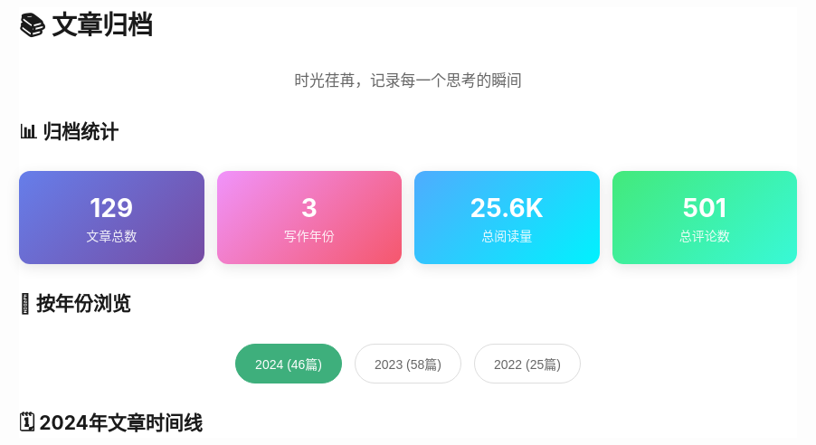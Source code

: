 # 📚 文章归档

<div style="text-align: center; margin: 2rem 0;">
  <p style="font-size: 1.2rem; color: #666;">时光荏苒，记录每一个思考的瞬间</p>
</div>

## 📊 归档统计

<div style="display: grid; grid-template-columns: repeat(auto-fit, minmax(200px, 1fr)); gap: 1rem; margin: 2rem 0;">

<div style="background: linear-gradient(135deg, #667eea 0%, #764ba2 100%); color: white; padding: 1.5rem; border-radius: 12px; text-align: center; box-shadow: 0 4px 15px rgba(0,0,0,0.1);">
  <div style="font-size: 2rem; font-weight: bold;">129</div>
  <div style="opacity: 0.9;">文章总数</div>
</div>

<div style="background: linear-gradient(135deg, #f093fb 0%, #f5576c 100%); color: white; padding: 1.5rem; border-radius: 12px; text-align: center; box-shadow: 0 4px 15px rgba(0,0,0,0.1);">
  <div style="font-size: 2rem; font-weight: bold;">3</div>
  <div style="opacity: 0.9;">写作年份</div>
</div>

<div style="background: linear-gradient(135deg, #4facfe 0%, #00f2fe 100%); color: white; padding: 1.5rem; border-radius: 12px; text-align: center; box-shadow: 0 4px 15px rgba(0,0,0,0.1);">
  <div style="font-size: 2rem; font-weight: bold;">25.6K</div>
  <div style="opacity: 0.9;">总阅读量</div>
</div>

<div style="background: linear-gradient(135deg, #43e97b 0%, #38f9d7 100%); color: white; padding: 1.5rem; border-radius: 12px; text-align: center; box-shadow: 0 4px 15px rgba(0,0,0,0.1);">
  <div style="font-size: 2rem; font-weight: bold;">501</div>
  <div style="opacity: 0.9;">总评论数</div>
</div>

</div>

## 📅 按年份浏览

<div style="display: flex; gap: 1rem; margin: 2rem 0; flex-wrap: wrap; justify-content: center;">
  <button style="padding: 0.8rem 1.5rem; border: 1px solid #3eaf7c; background: #3eaf7c; color: white; border-radius: 25px; cursor: pointer; font-size: 1rem; transition: all 0.3s ease;">2024 (46篇)</button>
  <button style="padding: 0.8rem 1.5rem; border: 1px solid #ddd; background: white; color: #666; border-radius: 25px; cursor: pointer; font-size: 1rem; transition: all 0.3s ease;">2023 (58篇)</button>
  <button style="padding: 0.8rem 1.5rem; border: 1px solid #ddd; background: white; color: #666; border-radius: 25px; cursor: pointer; font-size: 1rem; transition: all 0.3s ease;">2022 (25篇)</button>
</div>

## 🗓️ 2024年文章时间线

<div style="position: relative; margin: 2rem 0;">
